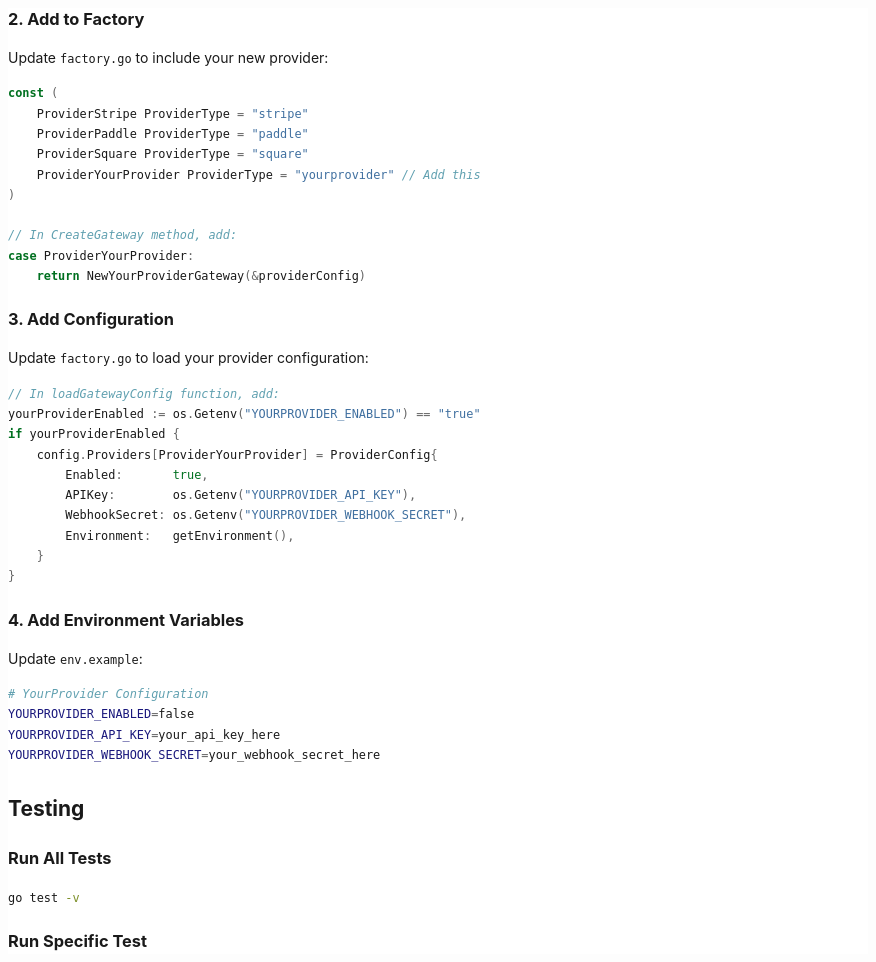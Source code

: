 ### 2. Add to Factory

Update `factory.go` to include your new provider:

```go
const (
    ProviderStripe ProviderType = "stripe"
    ProviderPaddle ProviderType = "paddle"
    ProviderSquare ProviderType = "square"
    ProviderYourProvider ProviderType = "yourprovider" // Add this
)

// In CreateGateway method, add:
case ProviderYourProvider:
    return NewYourProviderGateway(&providerConfig)
```

### 3. Add Configuration

Update `factory.go` to load your provider configuration:

```go
// In loadGatewayConfig function, add:
yourProviderEnabled := os.Getenv("YOURPROVIDER_ENABLED") == "true"
if yourProviderEnabled {
    config.Providers[ProviderYourProvider] = ProviderConfig{
        Enabled:       true,
        APIKey:        os.Getenv("YOURPROVIDER_API_KEY"),
        WebhookSecret: os.Getenv("YOURPROVIDER_WEBHOOK_SECRET"),
        Environment:   getEnvironment(),
    }
}
```

### 4. Add Environment Variables

Update `env.example`:

```bash
# YourProvider Configuration
YOURPROVIDER_ENABLED=false
YOURPROVIDER_API_KEY=your_api_key_here
YOURPROVIDER_WEBHOOK_SECRET=your_webhook_secret_here
```

## Testing

### Run All Tests

```bash
go test -v
```

### Run Specific Test
